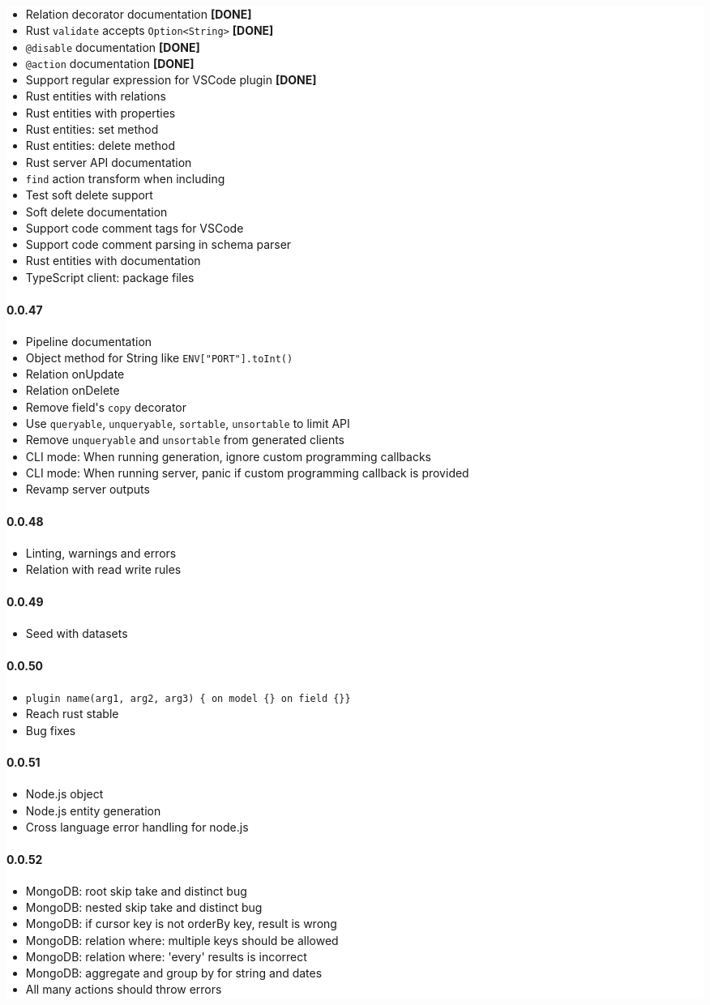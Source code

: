 - Relation decorator documentation **[DONE]**
- Rust `validate` accepts `Option<String>` **[DONE]**
- `@disable` documentation **[DONE]**
- `@action` documentation **[DONE]**
- Support regular expression for VSCode plugin **[DONE]**
- Rust entities with relations
- Rust entities with properties
- Rust entities: set method
- Rust entities: delete method
- Rust server API documentation
- `find` action transform when including
- Test soft delete support
- Soft delete documentation
- Support code comment tags for VSCode
- Support code comment parsing in schema parser
- Rust entities with documentation
- TypeScript client: package files

#### 0.0.47
- Pipeline documentation
- Object method for String like `ENV["PORT"].toInt()`
- Relation onUpdate
- Relation onDelete
- Remove field's `copy` decorator
- Use `queryable`, `unqueryable`, `sortable`, `unsortable` to limit API
- Remove `unqueryable` and `unsortable` from generated clients
- CLI mode: When running generation, ignore custom programming callbacks
- CLI mode: When running server, panic if custom programming callback is provided
- Revamp server outputs

#### 0.0.48
- Linting, warnings and errors
- Relation with read write rules

#### 0.0.49
- Seed with datasets

#### 0.0.50
- `plugin name(arg1, arg2, arg3) { on model {} on field {}}`
- Reach rust stable
- Bug fixes

#### 0.0.51
- Node.js object
- Node.js entity generation
- Cross language error handling for node.js

#### 0.0.52
- MongoDB: root skip take and distinct bug
- MongoDB: nested skip take and distinct bug
- MongoDB: if cursor key is not orderBy key, result is wrong
- MongoDB: relation where: multiple keys should be allowed
- MongoDB: relation where: 'every' results is incorrect
- MongoDB: aggregate and group by for string and dates
- All many actions should throw errors
